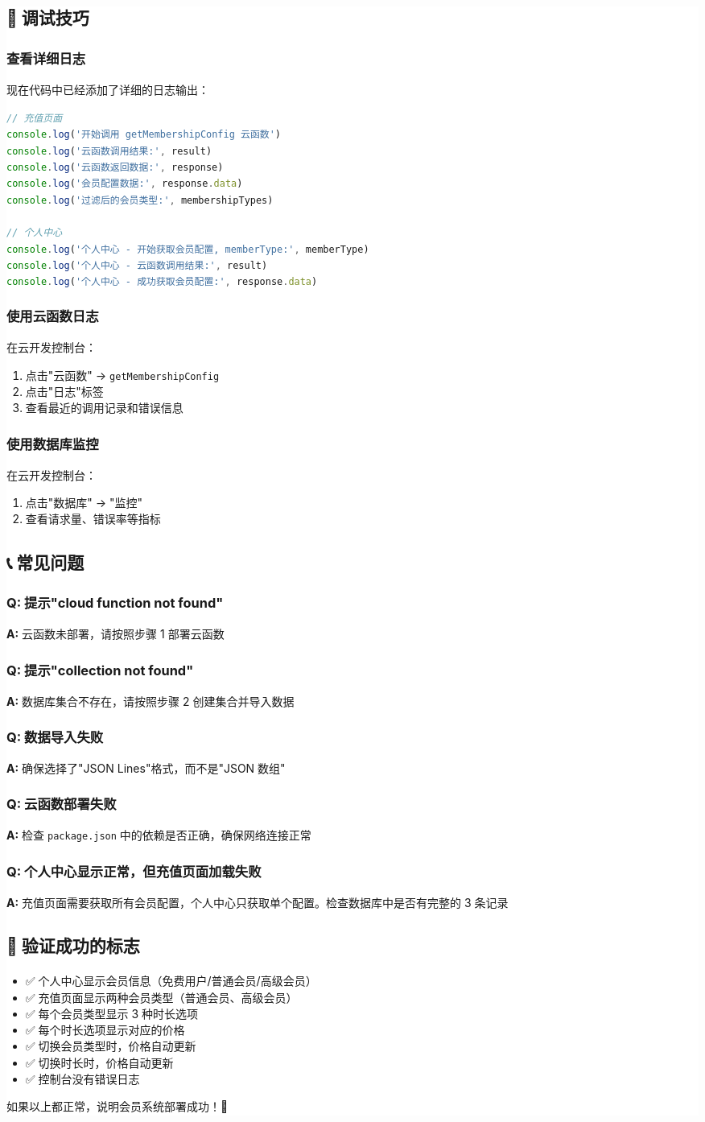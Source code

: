 ## 🐛 调试技巧

### 查看详细日志

现在代码中已经添加了详细的日志输出：

```typescript
// 充值页面
console.log('开始调用 getMembershipConfig 云函数')
console.log('云函数调用结果:', result)
console.log('云函数返回数据:', response)
console.log('会员配置数据:', response.data)
console.log('过滤后的会员类型:', membershipTypes)

// 个人中心
console.log('个人中心 - 开始获取会员配置, memberType:', memberType)
console.log('个人中心 - 云函数调用结果:', result)
console.log('个人中心 - 成功获取会员配置:', response.data)
```

### 使用云函数日志

在云开发控制台：

1. 点击"云函数" → `getMembershipConfig`
2. 点击"日志"标签
3. 查看最近的调用记录和错误信息

### 使用数据库监控

在云开发控制台：

1. 点击"数据库" → "监控"
2. 查看请求量、错误率等指标

## 📞 常见问题

### Q: 提示"cloud function not found"
**A:** 云函数未部署，请按照步骤 1 部署云函数

### Q: 提示"collection not found"
**A:** 数据库集合不存在，请按照步骤 2 创建集合并导入数据

### Q: 数据导入失败
**A:** 确保选择了"JSON Lines"格式，而不是"JSON 数组"

### Q: 云函数部署失败
**A:** 检查 `package.json` 中的依赖是否正确，确保网络连接正常

### Q: 个人中心显示正常，但充值页面加载失败
**A:** 充值页面需要获取所有会员配置，个人中心只获取单个配置。检查数据库中是否有完整的 3 条记录

## 🎯 验证成功的标志

- ✅ 个人中心显示会员信息（免费用户/普通会员/高级会员）
- ✅ 充值页面显示两种会员类型（普通会员、高级会员）
- ✅ 每个会员类型显示 3 种时长选项
- ✅ 每个时长选项显示对应的价格
- ✅ 切换会员类型时，价格自动更新
- ✅ 切换时长时，价格自动更新
- ✅ 控制台没有错误日志

如果以上都正常，说明会员系统部署成功！🎉


